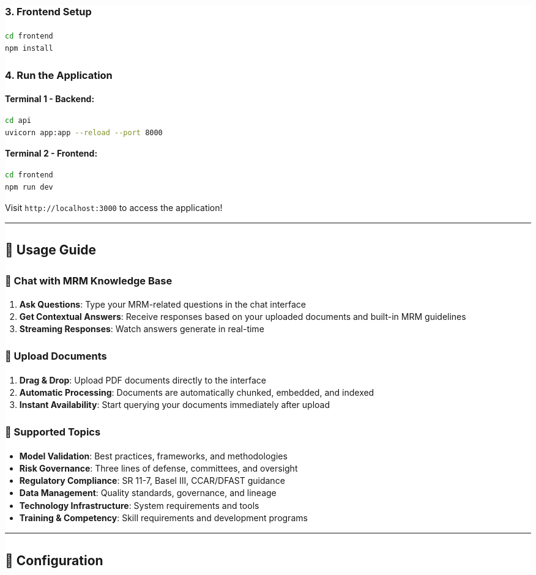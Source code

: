 ### 3. Frontend Setup

```bash
cd frontend
npm install
```

### 4. Run the Application

**Terminal 1 - Backend:**
```bash
cd api
uvicorn app:app --reload --port 8000
```

**Terminal 2 - Frontend:**
```bash
cd frontend
npm run dev
```

Visit `http://localhost:3000` to access the application!

---

## 📖 Usage Guide

### 🤖 Chat with MRM Knowledge Base

1. **Ask Questions**: Type your MRM-related questions in the chat interface
2. **Get Contextual Answers**: Receive responses based on your uploaded documents and built-in MRM guidelines
3. **Streaming Responses**: Watch answers generate in real-time

### 📄 Upload Documents

1. **Drag & Drop**: Upload PDF documents directly to the interface
2. **Automatic Processing**: Documents are automatically chunked, embedded, and indexed
3. **Instant Availability**: Start querying your documents immediately after upload

### 🎯 Supported Topics

- **Model Validation**: Best practices, frameworks, and methodologies
- **Risk Governance**: Three lines of defense, committees, and oversight
- **Regulatory Compliance**: SR 11-7, Basel III, CCAR/DFAST guidance
- **Data Management**: Quality standards, governance, and lineage
- **Technology Infrastructure**: System requirements and tools
- **Training & Competency**: Skill requirements and development programs

---

## 🔧 Configuration
